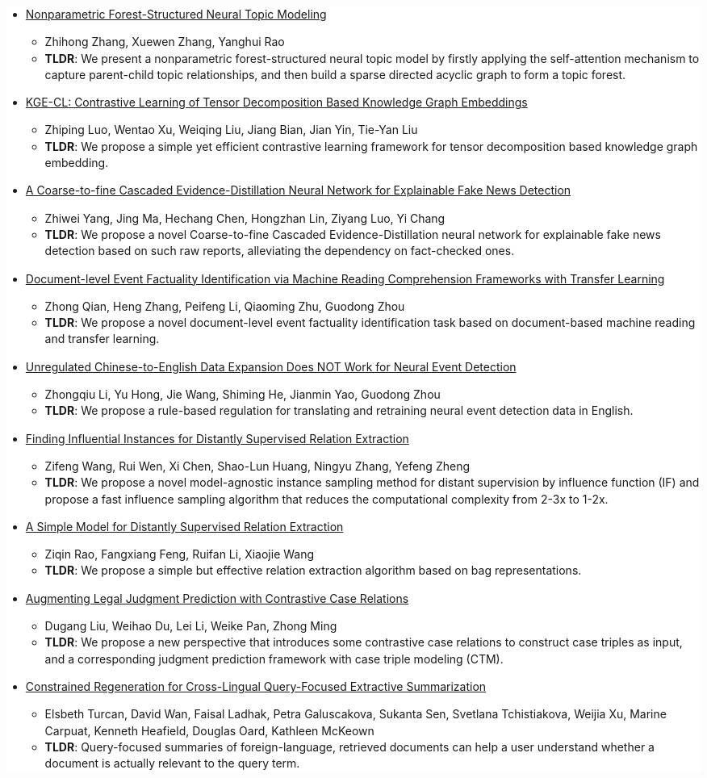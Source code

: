 - [Nonparametric Forest-Structured Neural Topic Modeling](https://aclanthology.org/2022.coling-1.228)
  - Zhihong Zhang, Xuewen Zhang, Yanghui Rao
  - **TLDR**: We present a nonparametric forest-structured neural topic model by firstly applying the self-attention mechanism to capture parent-child topic relationships, and then build a sparse directed acyclic graph to form a topic forest.

- [KGE-CL: Contrastive Learning of Tensor Decomposition Based Knowledge Graph Embeddings](https://aclanthology.org/2022.coling-1.229)
  - Zhiping Luo, Wentao Xu, Weiqing Liu, Jiang Bian, Jian Yin, Tie-Yan Liu
  - **TLDR**: We propose a simple yet efficient contrastive learning framework for tensor decomposition based knowledge graph embedding.

- [A Coarse-to-fine Cascaded Evidence-Distillation Neural Network for Explainable Fake News Detection](https://aclanthology.org/2022.coling-1.230)
  - Zhiwei Yang, Jing Ma, Hechang Chen, Hongzhan Lin, Ziyang Luo, Yi Chang
  - **TLDR**: We propose a novel Coarse-to-fine Cascaded Evidence-Distillation neural network for explainable fake news detection based on such raw reports, alleviating the dependency on fact-checked ones.

- [Document-level Event Factuality Identification via Machine Reading Comprehension Frameworks with Transfer Learning](https://aclanthology.org/2022.coling-1.231)
  - Zhong Qian, Heng Zhang, Peifeng Li, Qiaoming Zhu, Guodong Zhou
  - **TLDR**: We propose a novel document-level event factuality identification task based on document-based machine reading and transfer learning.

- [Unregulated Chinese-to-English Data Expansion Does NOT Work for Neural Event Detection](https://aclanthology.org/2022.coling-1.232)
  - Zhongqiu Li, Yu Hong, Jie Wang, Shiming He, Jianmin Yao, Guodong Zhou
  - **TLDR**: We propose a rule-based regulation for translating and retraining neural event detection data in English.

- [Finding Influential Instances for Distantly Supervised Relation Extraction](https://aclanthology.org/2022.coling-1.233)
  - Zifeng Wang, Rui Wen, Xi Chen, Shao-Lun Huang, Ningyu Zhang, Yefeng Zheng
  - **TLDR**: We propose a novel model-agnostic instance sampling method for distant supervision by influence function (IF) and propose a fast influence sampling algorithm that reduces the computational complexity from 2-3x to 1-2x.

- [A Simple Model for Distantly Supervised Relation Extraction](https://aclanthology.org/2022.coling-1.234)
  - Ziqin Rao, Fangxiang Feng, Ruifan Li, Xiaojie Wang
  - **TLDR**: We propose a simple but effective relation extraction algorithm based on bag representations.

- [Augmenting Legal Judgment Prediction with Contrastive Case Relations](https://aclanthology.org/2022.coling-1.235)
  - Dugang Liu, Weihao Du, Lei Li, Weike Pan, Zhong Ming
  - **TLDR**: We propose a new perspective that introduces some contrastive case relations to construct case triples as input, and a corresponding judgment prediction framework with case triple modeling (CTM).

- [Constrained Regeneration for Cross-Lingual Query-Focused Extractive Summarization](https://aclanthology.org/2022.coling-1.236)
  - Elsbeth Turcan, David Wan, Faisal Ladhak, Petra Galuscakova, Sukanta Sen, Svetlana Tchistiakova, Weijia Xu, Marine Carpuat, Kenneth Heafield, Douglas Oard, Kathleen McKeown
  - **TLDR**: Query-focused summaries of foreign-language, retrieved documents can help a user understand whether a document is actually relevant to the query term.

